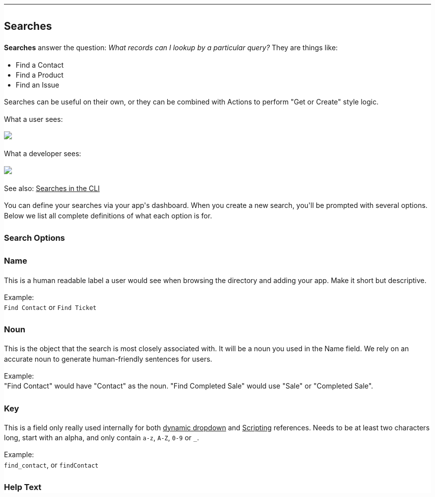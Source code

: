 ***

## Searches

**Searches** answer the question: _What records can I lookup by a particular query?_ They are things like:

*   Find a Contact
*   Find a Product 
*   Find an Issue

Searches can be useful on their own, or they can be combined with Actions to perform "Get or Create" style logic.

What a user sees:

![](https://cdn.zapier.com/storage/photos/10007490d50413c435666036699f453b.png)

What a developer sees:

![](https://cdn.zapier.com/storage/photos/c8612e5a2731a88f27f87b97dd5e6087.png)

See also: [Searches in the CLI](https://zapier.github.io/zapier-platform-cli/#triggerssearchescreates)

You can define your searches via your app's dashboard. When you create a new search, you'll be prompted with several options. Below we list all complete definitions of what each option is for.

### Search Options

### Name

This is a human readable label a user would see when browsing the directory and adding your app. Make it short but descriptive.

Example: <br/> `Find Contact` or `Find Ticket`

### Noun

This is the object that the search is most closely associated with. It will be a noun you used in the Name field. We rely on an accurate noun to generate human-friendly sentences for users.

Example: <br/> "Find Contact" would have "Contact" as the noun. "Find Completed Sale" would use "Sale" or "Completed Sale". 

### Key

This is a field only really used internally for both [dynamic dropdown](#dynamic-dropdowns) and [Scripting](#scripting) references. Needs to be at least two characters long, start with an alpha, and only contain `a-z`, `A-Z`, `0-9` or `_`.

Example: <br/> `find_contact`, or `findContact`

### Help Text
